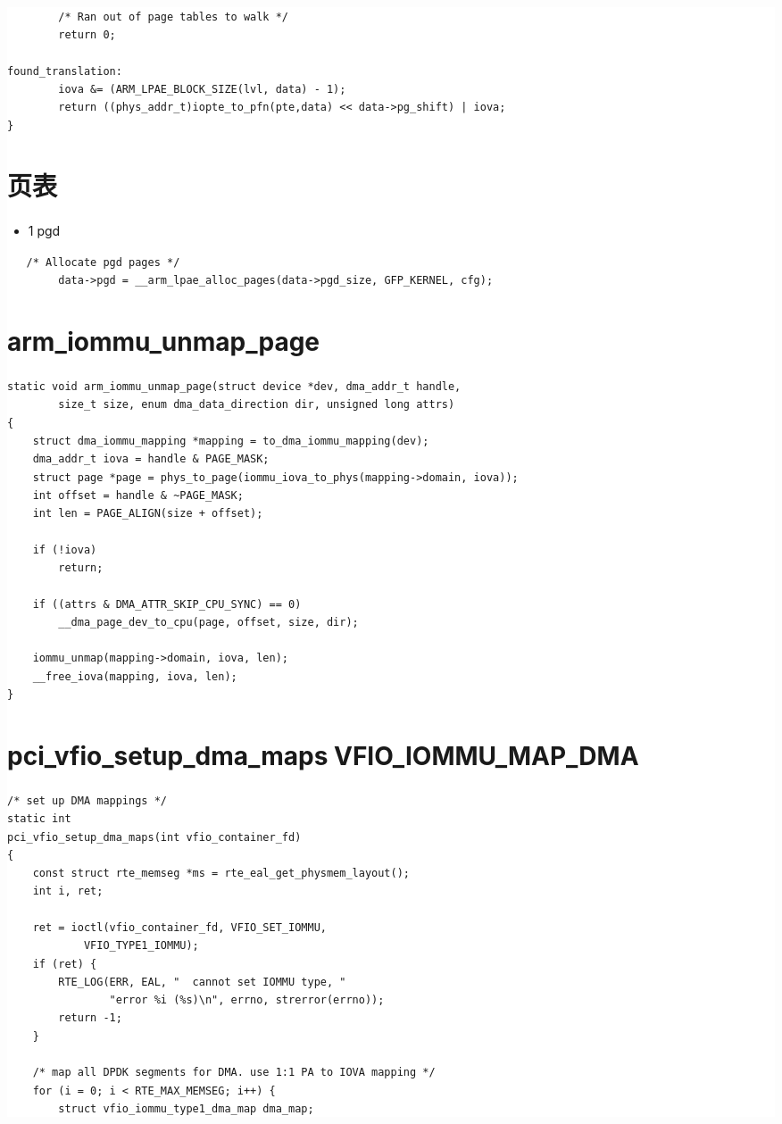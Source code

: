 ```
        /* Ran out of page tables to walk */
        return 0;

found_translation:
        iova &= (ARM_LPAE_BLOCK_SIZE(lvl, data) - 1);
        return ((phys_addr_t)iopte_to_pfn(pte,data) << data->pg_shift) | iova;
}
```

# 页表

+ 1  pgd
```
   /* Allocate pgd pages */
        data->pgd = __arm_lpae_alloc_pages(data->pgd_size, GFP_KERNEL, cfg);
```

#  arm_iommu_unmap_page
```
static void arm_iommu_unmap_page(struct device *dev, dma_addr_t handle,
		size_t size, enum dma_data_direction dir, unsigned long attrs)
{
	struct dma_iommu_mapping *mapping = to_dma_iommu_mapping(dev);
	dma_addr_t iova = handle & PAGE_MASK;
	struct page *page = phys_to_page(iommu_iova_to_phys(mapping->domain, iova));
	int offset = handle & ~PAGE_MASK;
	int len = PAGE_ALIGN(size + offset);

	if (!iova)
		return;

	if ((attrs & DMA_ATTR_SKIP_CPU_SYNC) == 0)
		__dma_page_dev_to_cpu(page, offset, size, dir);

	iommu_unmap(mapping->domain, iova, len);
	__free_iova(mapping, iova, len);
}
```

#  pci_vfio_setup_dma_maps  VFIO_IOMMU_MAP_DMA

```
/* set up DMA mappings */
static int
pci_vfio_setup_dma_maps(int vfio_container_fd)
{
	const struct rte_memseg *ms = rte_eal_get_physmem_layout();
	int i, ret;

	ret = ioctl(vfio_container_fd, VFIO_SET_IOMMU,
			VFIO_TYPE1_IOMMU);
	if (ret) {
		RTE_LOG(ERR, EAL, "  cannot set IOMMU type, "
				"error %i (%s)\n", errno, strerror(errno));
		return -1;
	}

	/* map all DPDK segments for DMA. use 1:1 PA to IOVA mapping */
	for (i = 0; i < RTE_MAX_MEMSEG; i++) {
		struct vfio_iommu_type1_dma_map dma_map;

```